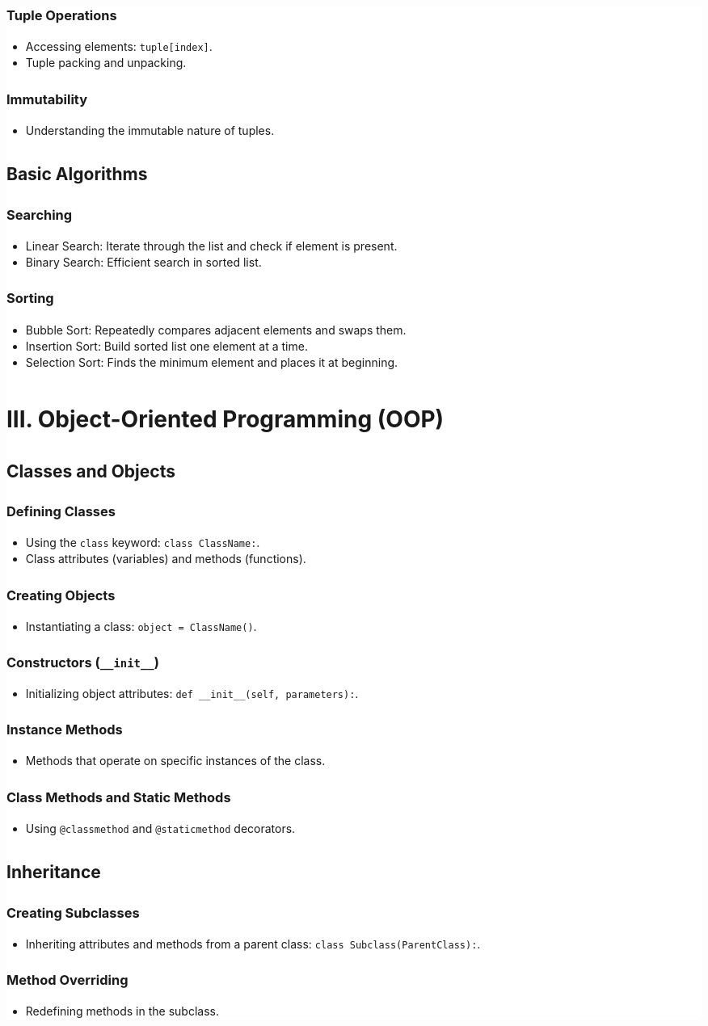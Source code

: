 ### Tuple Operations
*   Accessing elements: `tuple[index]`.
*   Tuple packing and unpacking.

### Immutability
*   Understanding the immutable nature of tuples.

## Basic Algorithms

### Searching
*   Linear Search: Iterate through the list and check if element is present.
*   Binary Search: Efficient search in sorted list.

### Sorting
*   Bubble Sort: Repeatedly compares adjacent elements and swaps them.
*   Insertion Sort: Build sorted list one element at a time.
*   Selection Sort: Finds the minimum element and places it at beginning.

# III. Object-Oriented Programming (OOP)

## Classes and Objects

### Defining Classes
*   Using the `class` keyword: `class ClassName:`.
*   Class attributes (variables) and methods (functions).

### Creating Objects
*   Instantiating a class: `object = ClassName()`.

### Constructors (`__init__`)
*   Initializing object attributes: `def __init__(self, parameters):`.

### Instance Methods
*   Methods that operate on specific instances of the class.

### Class Methods and Static Methods
*   Using `@classmethod` and `@staticmethod` decorators.

## Inheritance

### Creating Subclasses
*   Inheriting attributes and methods from a parent class: `class Subclass(ParentClass):`.

### Method Overriding
*   Redefining methods in the subclass.
